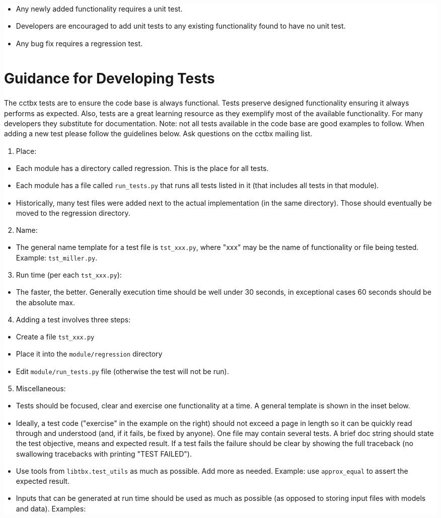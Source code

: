   * Any newly added functionality requires a unit test.

  * Developers are encouraged to add unit tests to any existing functionality found to have no unit test.

  * Any bug fix requires a regression test.

# Guidance for Developing Tests

The cctbx tests are to ensure the code base is always functional. Tests preserve designed functionality ensuring it always performs as expected. Also, tests are a great learning resource as they exemplify most of the available functionality. For many developers they substitute for documentation. Note: not all tests available in the code base are good examples to follow. When adding a new test please follow the guidelines below. Ask questions on the cctbx mailing list.

1. Place:
  * Each module has a directory called regression. This is the place for all tests.

  * Each module has a file called `run_tests.py` that runs all tests listed in it (that includes all tests in that module).

  * Historically, many test files were added next to the actual implementation (in the same directory). Those should eventually be moved to the regression directory.

2. Name:

  * The general name template for a test file is `tst_xxx.py`, where "xxx" may be the name of functionality or file being tested. Example: `tst_miller.py`.

3. Run time (per each `tst_xxx.py`):

  * The faster, the better. Generally execution time should be well under 30 seconds, in exceptional cases 60 seconds should be the absolute max.

4. Adding a test involves three steps:

  * Create a file `tst_xxx.py`

  * Place it into the `module/regression` directory

  * Edit `module/run_tests.py` file (otherwise the test will not be run).

5. Miscellaneous:

  * Tests should be focused, clear and exercise one functionality at a time. A general template is shown in the inset below.

  * Ideally, a test code ("exercise" in the example on the right) should not exceed a page in length so it can be quickly read through and understood (and, if it fails, be fixed by anyone). One file may contain several tests. A brief doc string should state the test objective, means and expected result. If a test fails the failure should be clear by showing the full traceback (no swallowing tracebacks with printing "TEST FAILED").

  * Use tools from `libtbx.test_utils` as much as possible. Add more as needed. Example: use `approx_equal` to assert the expected result.

  * Inputs that can be generated at run time should be used as much as possible (as opposed to storing input files with models and data). Examples:
